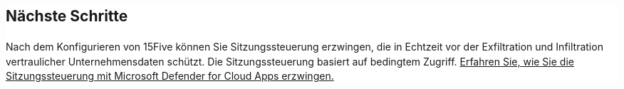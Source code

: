 ## <a name="next-steps"></a>Nächste Schritte

Nach dem Konfigurieren von 15Five können Sie Sitzungssteuerung erzwingen, die in Echtzeit vor der Exfiltration und Infiltration vertraulicher Unternehmensdaten schützt. Die Sitzungssteuerung basiert auf bedingtem Zugriff. [Erfahren Sie, wie Sie die Sitzungssteuerung mit Microsoft Defender for Cloud Apps erzwingen.](/cloud-app-security/proxy-deployment-aad)
